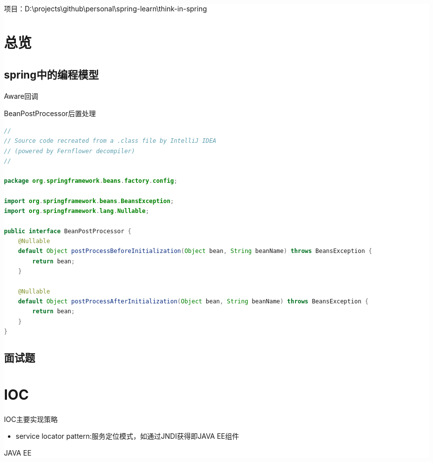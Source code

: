 项目：D:\projects\github\personal\spring-learn\think-in-spring



# 总览

## spring中的编程模型



Aware回调

BeanPostProcessor后置处理

```java
//
// Source code recreated from a .class file by IntelliJ IDEA
// (powered by Fernflower decompiler)
//

package org.springframework.beans.factory.config;

import org.springframework.beans.BeansException;
import org.springframework.lang.Nullable;

public interface BeanPostProcessor {
    @Nullable
    default Object postProcessBeforeInitialization(Object bean, String beanName) throws BeansException {
        return bean;
    }

    @Nullable
    default Object postProcessAfterInitialization(Object bean, String beanName) throws BeansException {
        return bean;
    }
}

```

## 面试题



# IOC

IOC主要实现策略

- service locator pattern:服务定位模式，如通过JNDI获得即JAVA EE组件



JAVA EE

